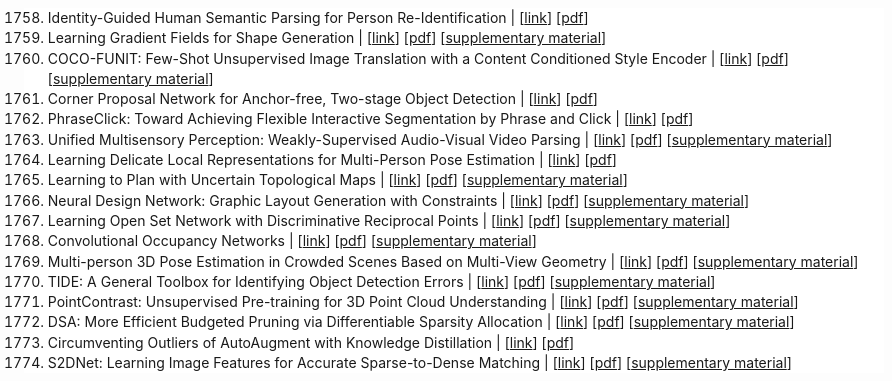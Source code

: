 1758. Identity-Guided Human Semantic Parsing for Person Re-Identification | [[link](https://www.ecva.net/papers/eccv_2020/papers_ECCV/html/415_ECCV_2020_paper.php)] [[pdf](https://www.ecva.net/papers/eccv_2020/papers_ECCV/papers/123480358.pdf)] 
1759. Learning Gradient Fields for Shape Generation | [[link](https://www.ecva.net/papers/eccv_2020/papers_ECCV/html/462_ECCV_2020_paper.php)] [[pdf](https://www.ecva.net/papers/eccv_2020/papers_ECCV/papers/123480375.pdf)] [[supplementary material](https://www.ecva.net/papers/eccv_2020/papers_ECCV/papers/123480375-supp.pdf)] 
1760. COCO-FUNIT: Few-Shot Unsupervised Image Translation with a Content Conditioned Style Encoder | [[link](https://www.ecva.net/papers/eccv_2020/papers_ECCV/html/467_ECCV_2020_paper.php)] [[pdf](https://www.ecva.net/papers/eccv_2020/papers_ECCV/papers/123480392.pdf)] [[supplementary material](https://www.ecva.net/papers/eccv_2020/papers_ECCV/papers/123480392-supp.pdf)] 
1761. Corner Proposal Network for Anchor-free, Two-stage Object Detection | [[link](https://www.ecva.net/papers/eccv_2020/papers_ECCV/html/492_ECCV_2020_paper.php)] [[pdf](https://www.ecva.net/papers/eccv_2020/papers_ECCV/papers/123480409.pdf)] 
1762. PhraseClick: Toward Achieving Flexible Interactive Segmentation by Phrase and Click | [[link](https://www.ecva.net/papers/eccv_2020/papers_ECCV/html/495_ECCV_2020_paper.php)] [[pdf](https://www.ecva.net/papers/eccv_2020/papers_ECCV/papers/123480426.pdf)] 
1763. Unified Multisensory Perception: Weakly-Supervised Audio-Visual Video Parsing | [[link](https://www.ecva.net/papers/eccv_2020/papers_ECCV/html/513_ECCV_2020_paper.php)] [[pdf](https://www.ecva.net/papers/eccv_2020/papers_ECCV/papers/123480443.pdf)] [[supplementary material](https://www.ecva.net/papers/eccv_2020/papers_ECCV/papers/123480443-supp.zip)] 
1764. Learning Delicate Local Representations for Multi-Person Pose Estimation | [[link](https://www.ecva.net/papers/eccv_2020/papers_ECCV/html/526_ECCV_2020_paper.php)] [[pdf](https://www.ecva.net/papers/eccv_2020/papers_ECCV/papers/123480460.pdf)] 
1765. Learning to Plan with Uncertain Topological Maps | [[link](https://www.ecva.net/papers/eccv_2020/papers_ECCV/html/544_ECCV_2020_paper.php)] [[pdf](https://www.ecva.net/papers/eccv_2020/papers_ECCV/papers/123480477.pdf)] [[supplementary material](https://www.ecva.net/papers/eccv_2020/papers_ECCV/papers/123480477-supp.zip)] 
1766. Neural Design Network: Graphic Layout Generation with Constraints | [[link](https://www.ecva.net/papers/eccv_2020/papers_ECCV/html/574_ECCV_2020_paper.php)] [[pdf](https://www.ecva.net/papers/eccv_2020/papers_ECCV/papers/123480494.pdf)] [[supplementary material](https://www.ecva.net/papers/eccv_2020/papers_ECCV/papers/123480494-supp.pdf)] 
1767. Learning Open Set Network with Discriminative Reciprocal Points | [[link](https://www.ecva.net/papers/eccv_2020/papers_ECCV/html/591_ECCV_2020_paper.php)] [[pdf](https://www.ecva.net/papers/eccv_2020/papers_ECCV/papers/123480511.pdf)] [[supplementary material](https://www.ecva.net/papers/eccv_2020/papers_ECCV/papers/123480511-supp.pdf)] 
1768. Convolutional Occupancy Networks | [[link](https://www.ecva.net/papers/eccv_2020/papers_ECCV/html/597_ECCV_2020_paper.php)] [[pdf](https://www.ecva.net/papers/eccv_2020/papers_ECCV/papers/123480528.pdf)] [[supplementary material](https://www.ecva.net/papers/eccv_2020/papers_ECCV/papers/123480528-supp.pdf)] 
1769. Multi-person 3D Pose Estimation in Crowded Scenes Based on Multi-View Geometry | [[link](https://www.ecva.net/papers/eccv_2020/papers_ECCV/html/672_ECCV_2020_paper.php)] [[pdf](https://www.ecva.net/papers/eccv_2020/papers_ECCV/papers/123480545.pdf)] [[supplementary material](https://www.ecva.net/papers/eccv_2020/papers_ECCV/papers/123480545-supp.pdf)] 
1770. TIDE: A General Toolbox for Identifying Object Detection Errors | [[link](https://www.ecva.net/papers/eccv_2020/papers_ECCV/html/849_ECCV_2020_paper.php)] [[pdf](https://www.ecva.net/papers/eccv_2020/papers_ECCV/papers/123480562.pdf)] [[supplementary material](https://www.ecva.net/papers/eccv_2020/papers_ECCV/papers/123480562-supp.zip)] 
1771. PointContrast: Unsupervised Pre-training for 3D Point Cloud Understanding | [[link](https://www.ecva.net/papers/eccv_2020/papers_ECCV/html/893_ECCV_2020_paper.php)] [[pdf](https://www.ecva.net/papers/eccv_2020/papers_ECCV/papers/123480579.pdf)] [[supplementary material](https://www.ecva.net/papers/eccv_2020/papers_ECCV/papers/123480579-supp.pdf)] 
1772. DSA: More Efficient Budgeted Pruning via Differentiable Sparsity Allocation | [[link](https://www.ecva.net/papers/eccv_2020/papers_ECCV/html/922_ECCV_2020_paper.php)] [[pdf](https://www.ecva.net/papers/eccv_2020/papers_ECCV/papers/123480596.pdf)] [[supplementary material](https://www.ecva.net/papers/eccv_2020/papers_ECCV/papers/123480596-supp.pdf)] 
1773. Circumventing Outliers of AutoAugment with Knowledge Distillation | [[link](https://www.ecva.net/papers/eccv_2020/papers_ECCV/html/990_ECCV_2020_paper.php)] [[pdf](https://www.ecva.net/papers/eccv_2020/papers_ECCV/papers/123480613.pdf)] 
1774. S2DNet: Learning Image Features for Accurate Sparse-to-Dense Matching | [[link](https://www.ecva.net/papers/eccv_2020/papers_ECCV/html/997_ECCV_2020_paper.php)] [[pdf](https://www.ecva.net/papers/eccv_2020/papers_ECCV/papers/123480630.pdf)] [[supplementary material](https://www.ecva.net/papers/eccv_2020/papers_ECCV/papers/123480630-supp.pdf)] 